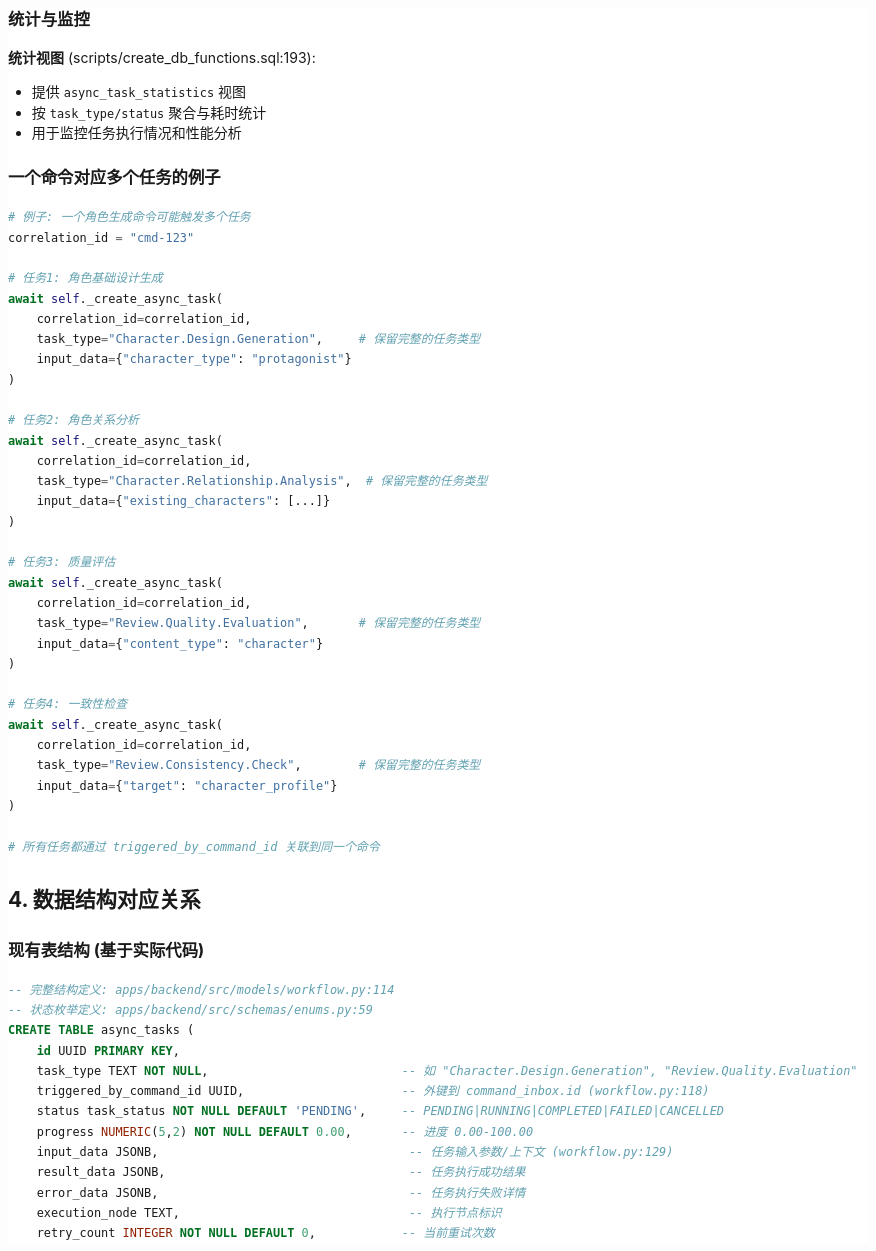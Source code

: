 ### 统计与监控

**统计视图** (scripts/create_db_functions.sql:193):
- 提供 `async_task_statistics` 视图
- 按 `task_type/status` 聚合与耗时统计
- 用于监控任务执行情况和性能分析

### 一个命令对应多个任务的例子

```python
# 例子: 一个角色生成命令可能触发多个任务
correlation_id = "cmd-123"

# 任务1: 角色基础设计生成
await self._create_async_task(
    correlation_id=correlation_id,
    task_type="Character.Design.Generation",     # 保留完整的任务类型
    input_data={"character_type": "protagonist"}
)

# 任务2: 角色关系分析
await self._create_async_task(
    correlation_id=correlation_id,
    task_type="Character.Relationship.Analysis",  # 保留完整的任务类型
    input_data={"existing_characters": [...]}
)

# 任务3: 质量评估
await self._create_async_task(
    correlation_id=correlation_id,
    task_type="Review.Quality.Evaluation",       # 保留完整的任务类型
    input_data={"content_type": "character"}
)

# 任务4: 一致性检查
await self._create_async_task(
    correlation_id=correlation_id,
    task_type="Review.Consistency.Check",        # 保留完整的任务类型
    input_data={"target": "character_profile"}
)

# 所有任务都通过 triggered_by_command_id 关联到同一个命令
```

## 4. 数据结构对应关系

### 现有表结构 (基于实际代码)

```sql
-- 完整结构定义: apps/backend/src/models/workflow.py:114
-- 状态枚举定义: apps/backend/src/schemas/enums.py:59
CREATE TABLE async_tasks (
    id UUID PRIMARY KEY,
    task_type TEXT NOT NULL,                           -- 如 "Character.Design.Generation", "Review.Quality.Evaluation"
    triggered_by_command_id UUID,                      -- 外键到 command_inbox.id (workflow.py:118)
    status task_status NOT NULL DEFAULT 'PENDING',     -- PENDING|RUNNING|COMPLETED|FAILED|CANCELLED
    progress NUMERIC(5,2) NOT NULL DEFAULT 0.00,       -- 进度 0.00-100.00
    input_data JSONB,                                   -- 任务输入参数/上下文 (workflow.py:129)
    result_data JSONB,                                  -- 任务执行成功结果
    error_data JSONB,                                   -- 任务执行失败详情
    execution_node TEXT,                                -- 执行节点标识
    retry_count INTEGER NOT NULL DEFAULT 0,            -- 当前重试次数
```
